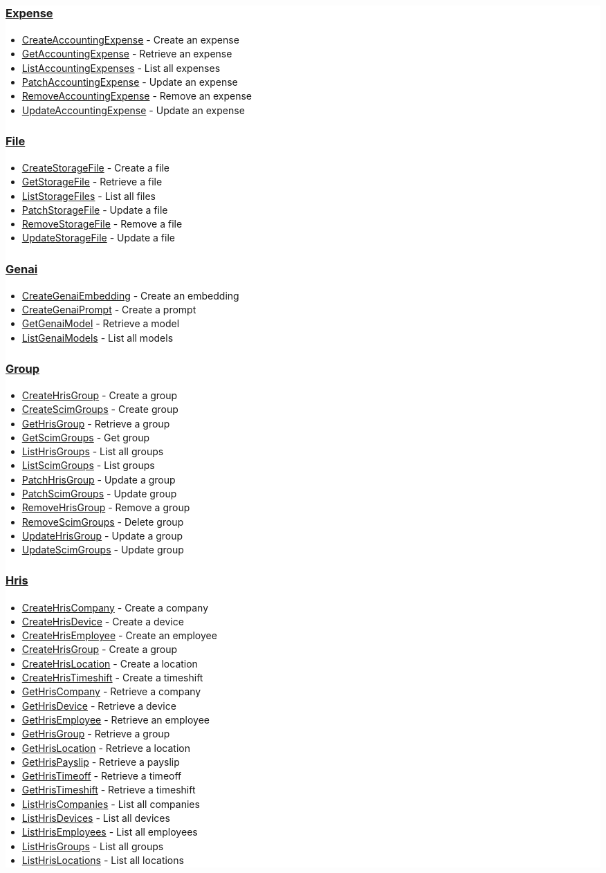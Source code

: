 ### [Expense](docs/sdks/expense/README.md)

* [CreateAccountingExpense](docs/sdks/expense/README.md#createaccountingexpense) - Create an expense
* [GetAccountingExpense](docs/sdks/expense/README.md#getaccountingexpense) - Retrieve an expense
* [ListAccountingExpenses](docs/sdks/expense/README.md#listaccountingexpenses) - List all expenses
* [PatchAccountingExpense](docs/sdks/expense/README.md#patchaccountingexpense) - Update an expense
* [RemoveAccountingExpense](docs/sdks/expense/README.md#removeaccountingexpense) - Remove an expense
* [UpdateAccountingExpense](docs/sdks/expense/README.md#updateaccountingexpense) - Update an expense

### [File](docs/sdks/file/README.md)

* [CreateStorageFile](docs/sdks/file/README.md#createstoragefile) - Create a file
* [GetStorageFile](docs/sdks/file/README.md#getstoragefile) - Retrieve a file
* [ListStorageFiles](docs/sdks/file/README.md#liststoragefiles) - List all files
* [PatchStorageFile](docs/sdks/file/README.md#patchstoragefile) - Update a file
* [RemoveStorageFile](docs/sdks/file/README.md#removestoragefile) - Remove a file
* [UpdateStorageFile](docs/sdks/file/README.md#updatestoragefile) - Update a file

### [Genai](docs/sdks/genai/README.md)

* [CreateGenaiEmbedding](docs/sdks/genai/README.md#creategenaiembedding) - Create an embedding
* [CreateGenaiPrompt](docs/sdks/genai/README.md#creategenaiprompt) - Create a prompt
* [GetGenaiModel](docs/sdks/genai/README.md#getgenaimodel) - Retrieve a model
* [ListGenaiModels](docs/sdks/genai/README.md#listgenaimodels) - List all models

### [Group](docs/sdks/group/README.md)

* [CreateHrisGroup](docs/sdks/group/README.md#createhrisgroup) - Create a group
* [CreateScimGroups](docs/sdks/group/README.md#createscimgroups) - Create group
* [GetHrisGroup](docs/sdks/group/README.md#gethrisgroup) - Retrieve a group
* [GetScimGroups](docs/sdks/group/README.md#getscimgroups) - Get group
* [ListHrisGroups](docs/sdks/group/README.md#listhrisgroups) - List all groups
* [ListScimGroups](docs/sdks/group/README.md#listscimgroups) - List groups
* [PatchHrisGroup](docs/sdks/group/README.md#patchhrisgroup) - Update a group
* [PatchScimGroups](docs/sdks/group/README.md#patchscimgroups) - Update group
* [RemoveHrisGroup](docs/sdks/group/README.md#removehrisgroup) - Remove a group
* [RemoveScimGroups](docs/sdks/group/README.md#removescimgroups) - Delete group
* [UpdateHrisGroup](docs/sdks/group/README.md#updatehrisgroup) - Update a group
* [UpdateScimGroups](docs/sdks/group/README.md#updatescimgroups) - Update group

### [Hris](docs/sdks/hris/README.md)

* [CreateHrisCompany](docs/sdks/hris/README.md#createhriscompany) - Create a company
* [CreateHrisDevice](docs/sdks/hris/README.md#createhrisdevice) - Create a device
* [CreateHrisEmployee](docs/sdks/hris/README.md#createhrisemployee) - Create an employee
* [CreateHrisGroup](docs/sdks/hris/README.md#createhrisgroup) - Create a group
* [CreateHrisLocation](docs/sdks/hris/README.md#createhrislocation) - Create a location
* [CreateHrisTimeshift](docs/sdks/hris/README.md#createhristimeshift) - Create a timeshift
* [GetHrisCompany](docs/sdks/hris/README.md#gethriscompany) - Retrieve a company
* [GetHrisDevice](docs/sdks/hris/README.md#gethrisdevice) - Retrieve a device
* [GetHrisEmployee](docs/sdks/hris/README.md#gethrisemployee) - Retrieve an employee
* [GetHrisGroup](docs/sdks/hris/README.md#gethrisgroup) - Retrieve a group
* [GetHrisLocation](docs/sdks/hris/README.md#gethrislocation) - Retrieve a location
* [GetHrisPayslip](docs/sdks/hris/README.md#gethrispayslip) - Retrieve a payslip
* [GetHrisTimeoff](docs/sdks/hris/README.md#gethristimeoff) - Retrieve a timeoff
* [GetHrisTimeshift](docs/sdks/hris/README.md#gethristimeshift) - Retrieve a timeshift
* [ListHrisCompanies](docs/sdks/hris/README.md#listhriscompanies) - List all companies
* [ListHrisDevices](docs/sdks/hris/README.md#listhrisdevices) - List all devices
* [ListHrisEmployees](docs/sdks/hris/README.md#listhrisemployees) - List all employees
* [ListHrisGroups](docs/sdks/hris/README.md#listhrisgroups) - List all groups
* [ListHrisLocations](docs/sdks/hris/README.md#listhrislocations) - List all locations